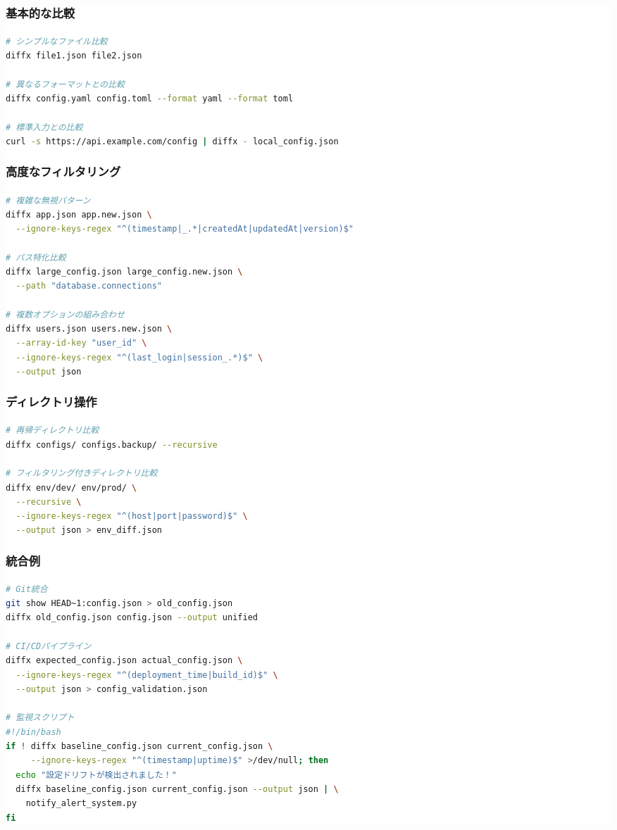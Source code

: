 ### 基本的な比較

```bash
# シンプルなファイル比較
diffx file1.json file2.json

# 異なるフォーマットとの比較
diffx config.yaml config.toml --format yaml --format toml

# 標準入力との比較
curl -s https://api.example.com/config | diffx - local_config.json
```

### 高度なフィルタリング

```bash
# 複雑な無視パターン
diffx app.json app.new.json \
  --ignore-keys-regex "^(timestamp|_.*|createdAt|updatedAt|version)$"

# パス特化比較
diffx large_config.json large_config.new.json \
  --path "database.connections"

# 複数オプションの組み合わせ
diffx users.json users.new.json \
  --array-id-key "user_id" \
  --ignore-keys-regex "^(last_login|session_.*)$" \
  --output json
```

### ディレクトリ操作

```bash
# 再帰ディレクトリ比較
diffx configs/ configs.backup/ --recursive

# フィルタリング付きディレクトリ比較
diffx env/dev/ env/prod/ \
  --recursive \
  --ignore-keys-regex "^(host|port|password)$" \
  --output json > env_diff.json
```

### 統合例

```bash
# Git統合
git show HEAD~1:config.json > old_config.json
diffx old_config.json config.json --output unified

# CI/CDパイプライン
diffx expected_config.json actual_config.json \
  --ignore-keys-regex "^(deployment_time|build_id)$" \
  --output json > config_validation.json

# 監視スクリプト
#!/bin/bash
if ! diffx baseline_config.json current_config.json \
     --ignore-keys-regex "^(timestamp|uptime)$" >/dev/null; then
  echo "設定ドリフトが検出されました！"
  diffx baseline_config.json current_config.json --output json | \
    notify_alert_system.py
fi
```
